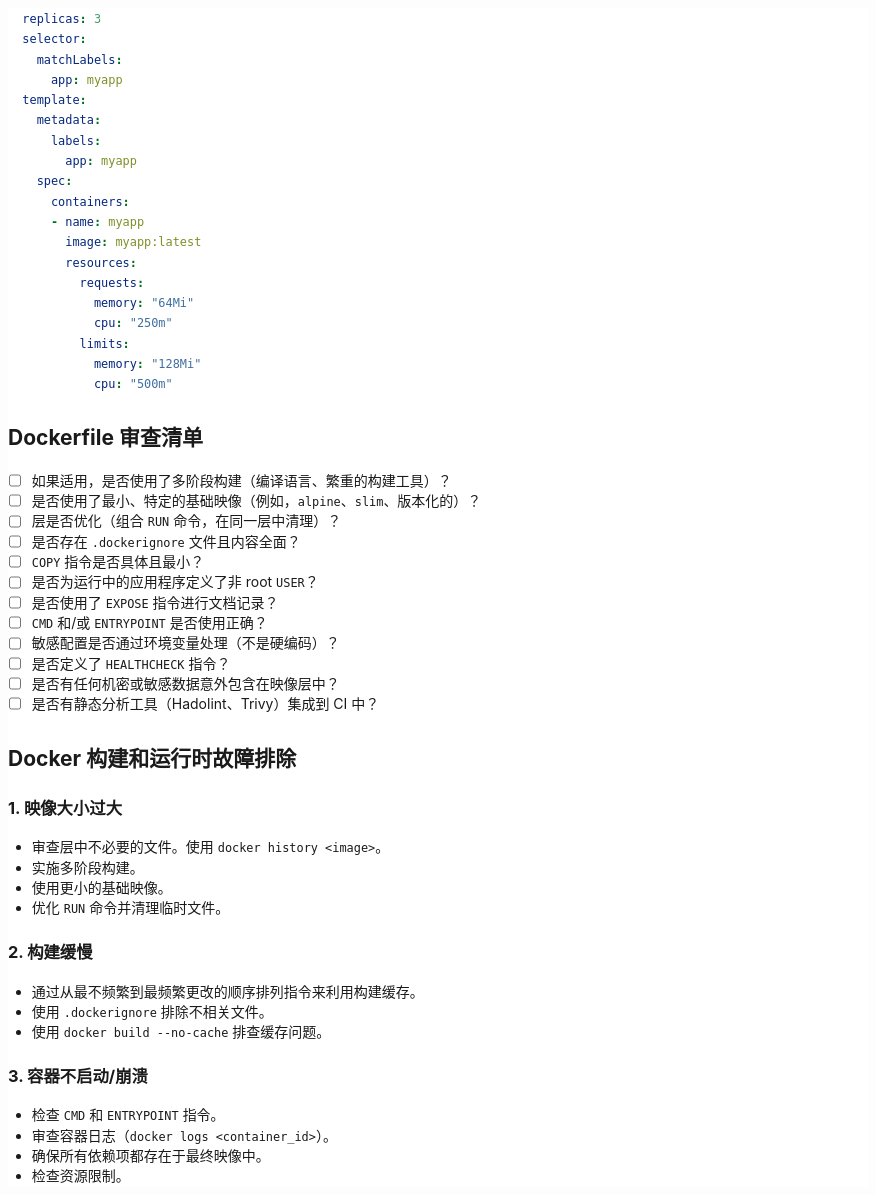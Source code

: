 ```yaml
  replicas: 3
  selector:
    matchLabels:
      app: myapp
  template:
    metadata:
      labels:
        app: myapp
    spec:
      containers:
      - name: myapp
        image: myapp:latest
        resources:
          requests:
            memory: "64Mi"
            cpu: "250m"
          limits:
            memory: "128Mi"
            cpu: "500m"
```

## Dockerfile 审查清单

- [ ] 如果适用，是否使用了多阶段构建（编译语言、繁重的构建工具）？
- [ ] 是否使用了最小、特定的基础映像（例如，`alpine`、`slim`、版本化的）？
- [ ] 层是否优化（组合 `RUN` 命令，在同一层中清理）？
- [ ] 是否存在 `.dockerignore` 文件且内容全面？
- [ ] `COPY` 指令是否具体且最小？
- [ ] 是否为运行中的应用程序定义了非 root `USER`？
- [ ] 是否使用了 `EXPOSE` 指令进行文档记录？
- [ ] `CMD` 和/或 `ENTRYPOINT` 是否使用正确？
- [ ] 敏感配置是否通过环境变量处理（不是硬编码）？
- [ ] 是否定义了 `HEALTHCHECK` 指令？
- [ ] 是否有任何机密或敏感数据意外包含在映像层中？
- [ ] 是否有静态分析工具（Hadolint、Trivy）集成到 CI 中？

## Docker 构建和运行时故障排除

### **1. 映像大小过大**
- 审查层中不必要的文件。使用 `docker history <image>`。
- 实施多阶段构建。
- 使用更小的基础映像。
- 优化 `RUN` 命令并清理临时文件。

### **2. 构建缓慢**
- 通过从最不频繁到最频繁更改的顺序排列指令来利用构建缓存。
- 使用 `.dockerignore` 排除不相关文件。
- 使用 `docker build --no-cache` 排查缓存问题。

### **3. 容器不启动/崩溃**
- 检查 `CMD` 和 `ENTRYPOINT` 指令。
- 审查容器日志（`docker logs <container_id>`）。
- 确保所有依赖项都存在于最终映像中。
- 检查资源限制。
